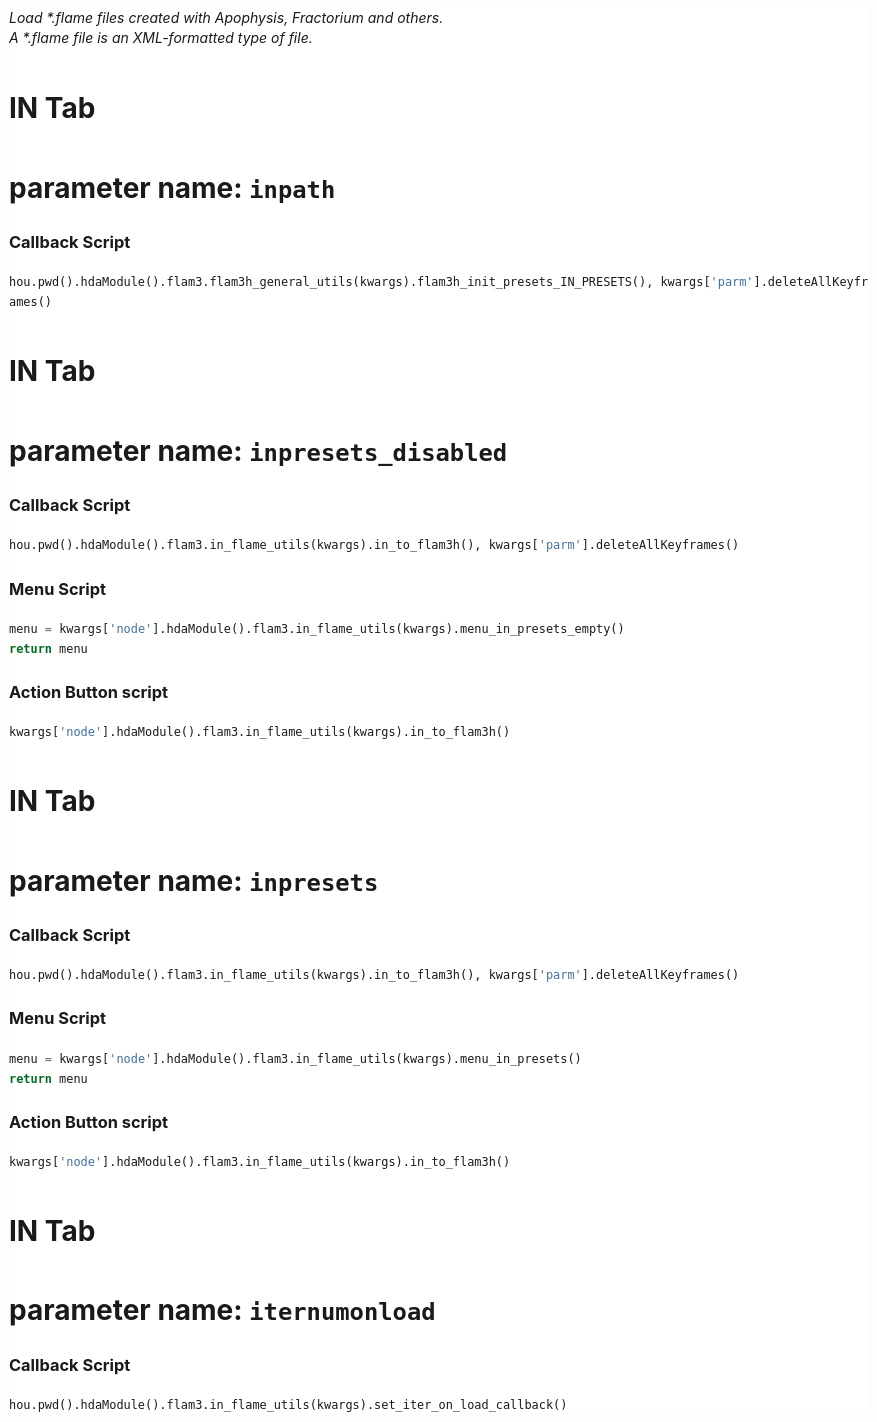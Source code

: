 _Load *.flame files created with Apophysis, Fractorium and others.<br>
A *.flame file is an XML-formatted type of file._

# IN Tab
# parameter name:    `inpath`
### Callback Script
```python
hou.pwd().hdaModule().flam3.flam3h_general_utils(kwargs).flam3h_init_presets_IN_PRESETS(), kwargs['parm'].deleteAllKeyframes()
```
# IN Tab
# parameter name:    `inpresets_disabled`
### Callback Script
```python
hou.pwd().hdaModule().flam3.in_flame_utils(kwargs).in_to_flam3h(), kwargs['parm'].deleteAllKeyframes()
```
### Menu Script
```python
menu = kwargs['node'].hdaModule().flam3.in_flame_utils(kwargs).menu_in_presets_empty()
return menu
```
### Action Button script
```python
kwargs['node'].hdaModule().flam3.in_flame_utils(kwargs).in_to_flam3h()
```
# IN Tab
# parameter name:    `inpresets`
### Callback Script
```python
hou.pwd().hdaModule().flam3.in_flame_utils(kwargs).in_to_flam3h(), kwargs['parm'].deleteAllKeyframes()
```
### Menu Script
```python
menu = kwargs['node'].hdaModule().flam3.in_flame_utils(kwargs).menu_in_presets()
return menu
```
### Action Button script
```python
kwargs['node'].hdaModule().flam3.in_flame_utils(kwargs).in_to_flam3h()
```
# IN Tab
# parameter name:    `iternumonload`
### Callback Script
```python
hou.pwd().hdaModule().flam3.in_flame_utils(kwargs).set_iter_on_load_callback()
```